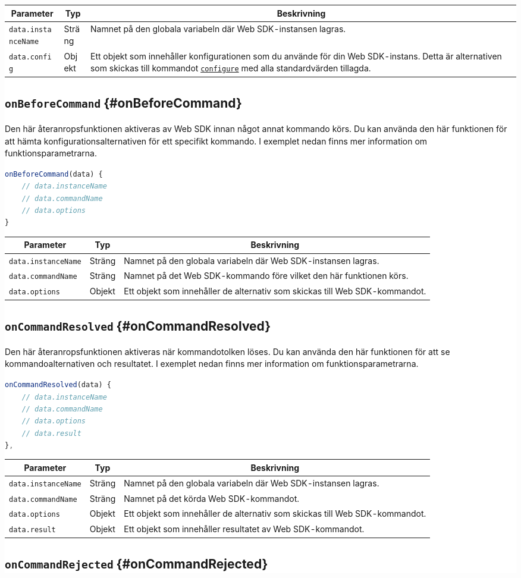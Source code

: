| Parameter | Typ | Beskrivning |
|---------|----------|----------|
| `data.instanceName` | Sträng | Namnet på den globala variabeln där Web SDK-instansen lagras. |
| `data.config` | Objekt | Ett objekt som innehåller konfigurationen som du använde för din Web SDK-instans. Detta är alternativen som skickas till kommandot [`configure`](commands/configure/overview.md) med alla standardvärden tillagda. |

## `onBeforeCommand` {#onBeforeCommand}

Den här återanropsfunktionen aktiveras av Web SDK innan något annat kommando körs. Du kan använda den här funktionen för att hämta konfigurationsalternativen för ett specifikt kommando. I exemplet nedan finns mer information om funktionsparametrarna.

```js
onBeforeCommand(data) {
    // data.instanceName
    // data.commandName
    // data.options
}
```

| Parameter | Typ | Beskrivning |
|---------|----------|----------|
| `data.instanceName` | Sträng | Namnet på den globala variabeln där Web SDK-instansen lagras. |
| `data.commandName` | Sträng | Namnet på det Web SDK-kommando före vilket den här funktionen körs. |
| `data.options` | Objekt | Ett objekt som innehåller de alternativ som skickas till Web SDK-kommandot. |

## `onCommandResolved` {#onCommandResolved}

Den här återanropsfunktionen aktiveras när kommandotolken löses. Du kan använda den här funktionen för att se kommandoalternativen och resultatet. I exemplet nedan finns mer information om funktionsparametrarna.

```js
onCommandResolved(data) {
    // data.instanceName
    // data.commandName
    // data.options
    // data.result
},
```

| Parameter | Typ | Beskrivning |
|---------|----------|----------|
| `data.instanceName` | Sträng | Namnet på den globala variabeln där Web SDK-instansen lagras. |
| `data.commandName` | Sträng | Namnet på det körda Web SDK-kommandot. |
| `data.options` | Objekt | Ett objekt som innehåller de alternativ som skickas till Web SDK-kommandot. |
| `data.result` | Objekt | Ett objekt som innehåller resultatet av Web SDK-kommandot. |

## `onCommandRejected` {#onCommandRejected}
